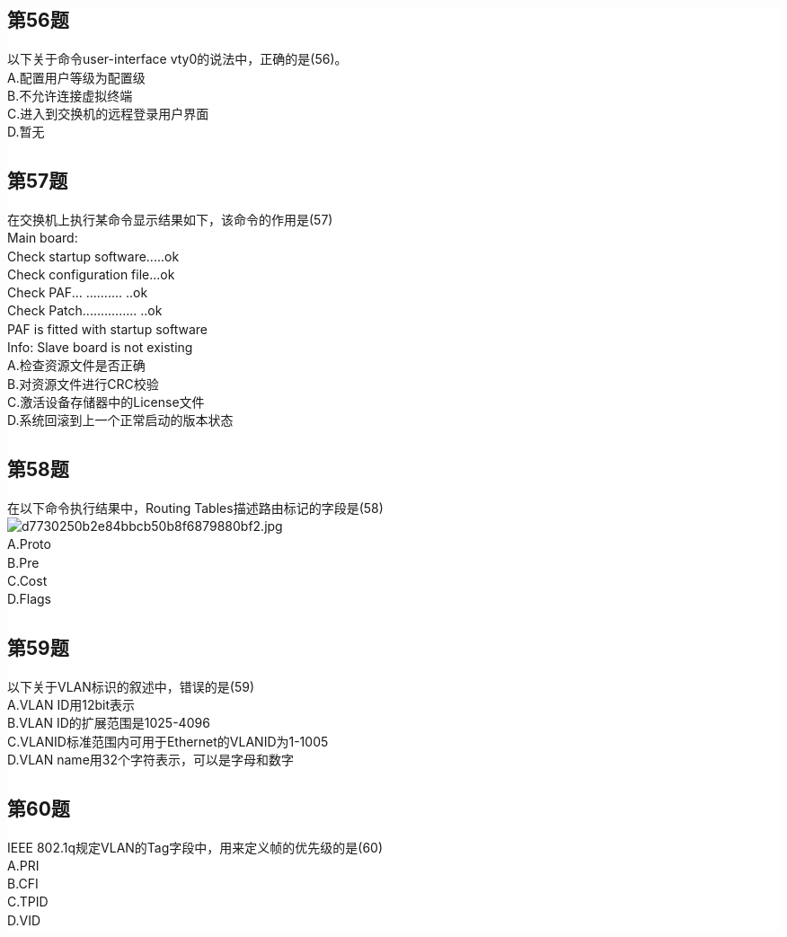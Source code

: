 
## 第56题 ##

以下关于命令user-interface vty0的说法中，正确的是(56)。  
A.配置用户等级为配置级  
B.不允许连接虚拟终端  
C.进入到交换机的远程登录用户界面  
D.暂无  


## 第57题 ##

在交换机上执行某命令显示结果如下，该命令的作用是(57)  
Main board:  
Check startup software.....ok  
Check configuration file...ok  
Check PAF... .......... ..ok  
Check Patch............... ..ok  
PAF is fitted with startup software  
Info: Slave board is not existing  
A.检查资源文件是否正确  
B.对资源文件进行CRC校验  
C.激活设备存储器中的License文件  
D.系统回滚到上一个正常启动的版本状态  


## 第58题 ##

在以下命令执行结果中，Routing Tables描述路由标记的字段是(58)  
![d7730250b2e84bbcb50b8f6879880bf2.jpg][]  
A.Proto  
B.Pre  
C.Cost  
D.Flags  


## 第59题 ##

以下关于VLAN标识的叙述中，错误的是(59)  
A.VLAN ID用12bit表示  
B.VLAN ID的扩展范围是1025-4096  
C.VLANID标准范围内可用于Ethernet的VLANID为1-1005  
D.VLAN name用32个字符表示，可以是字母和数字  


## 第60题 ##

IEEE 802.1q规定VLAN的Tag字段中，用来定义帧的优先级的是(60)  
A.PRI  
B.CFI  
C.TPID  
D.VID  


[57916ebd6e4e467da43f1143edce4e44.jpg]: https://www.xkxxkx.cn/file/exam/software/网络工程师/综合知识/第41题/57916ebd6e4e467da43f1143edce4e44.jpg
[d7730250b2e84bbcb50b8f6879880bf2.jpg]: https://www.xkxxkx.cn/file/exam/software/网络工程师/综合知识/第58题/d7730250b2e84bbcb50b8f6879880bf2.jpg
[043c175e0f2348e898dd7b34a982ecc3.png]: https://www.xkxxkx.cn/file/exam/software/网络工程师/综合知识/第19题/043c175e0f2348e898dd7b34a982ecc3.png